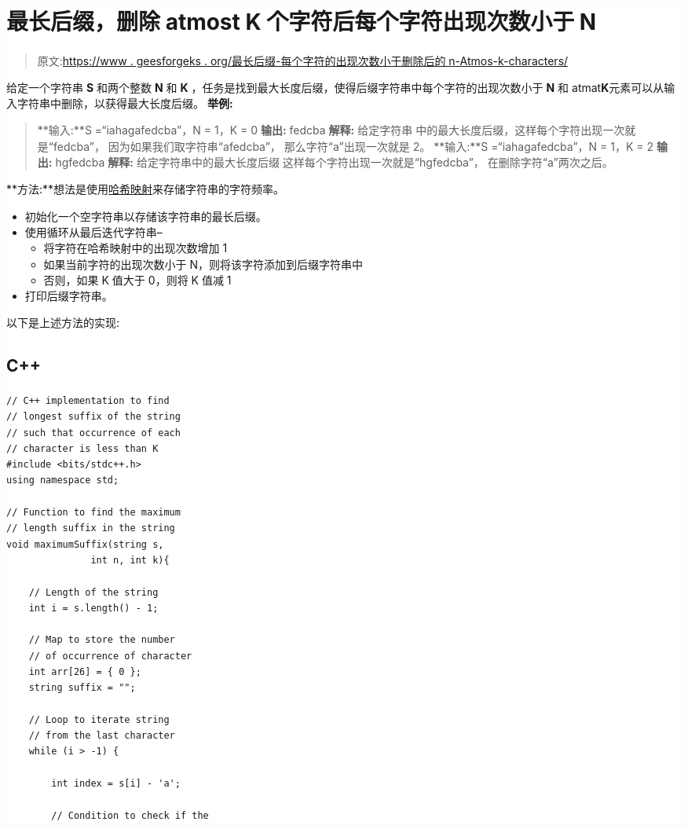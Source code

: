 # 最长后缀，删除 atmost K 个字符后每个字符出现次数小于 N

> 原文:[https://www . geesforgeks . org/最长后缀-每个字符的出现次数小于删除后的 n-Atmos-k-characters/](https://www.geeksforgeeks.org/longest-suffix-such-that-occurrence-of-each-character-is-less-than-n-after-deleting-atmost-k-characters/)

给定一个字符串 **S** 和两个整数 **N** 和 **K** ，任务是找到最大长度后缀，使得后缀字符串中每个字符的出现次数小于 **N** 和 atmat**K**元素可以从输入字符串中删除，以获得最大长度后缀。
**举例:**

> **输入:**S =“iahagafedcba”，N = 1，K = 0
> **输出:** fedcba
> **解释:**
> 给定字符串
> 中的最大长度后缀，这样每个字符出现一次就是“fedcba”，
> 因为如果我们取字符串“afedcba”，
> 那么字符“a”出现一次就是 2。
> **输入:**S =“iahagafedcba”，N = 1，K = 2
> **输出:** hgfedcba
> **解释:**
> 给定字符串中的最大长度后缀
> 这样每个字符出现一次就是“hgfedcba”，
> 在删除字符“a”两次之后。

**方法:**想法是使用[哈希映射](https://www.geeksforgeeks.org/hashing-data-structure/)来存储字符串的字符频率。

*   初始化一个空字符串以存储该字符串的最长后缀。
*   使用循环从最后迭代字符串–
    *   将字符在哈希映射中的出现次数增加 1
    *   如果当前字符的出现次数小于 N，则将该字符添加到后缀字符串中
    *   否则，如果 K 值大于 0，则将 K 值减 1
*   打印后缀字符串。

以下是上述方法的实现:

## C++

```
// C++ implementation to find
// longest suffix of the string
// such that occurrence of each
// character is less than K
#include <bits/stdc++.h>
using namespace std;

// Function to find the maximum
// length suffix in the string
void maximumSuffix(string s,
               int n, int k){

    // Length of the string
    int i = s.length() - 1;

    // Map to store the number
    // of occurrence of character
    int arr[26] = { 0 };
    string suffix = "";

    // Loop to iterate string
    // from the last character
    while (i > -1) {

        int index = s[i] - 'a';

        // Condition to check if the
```